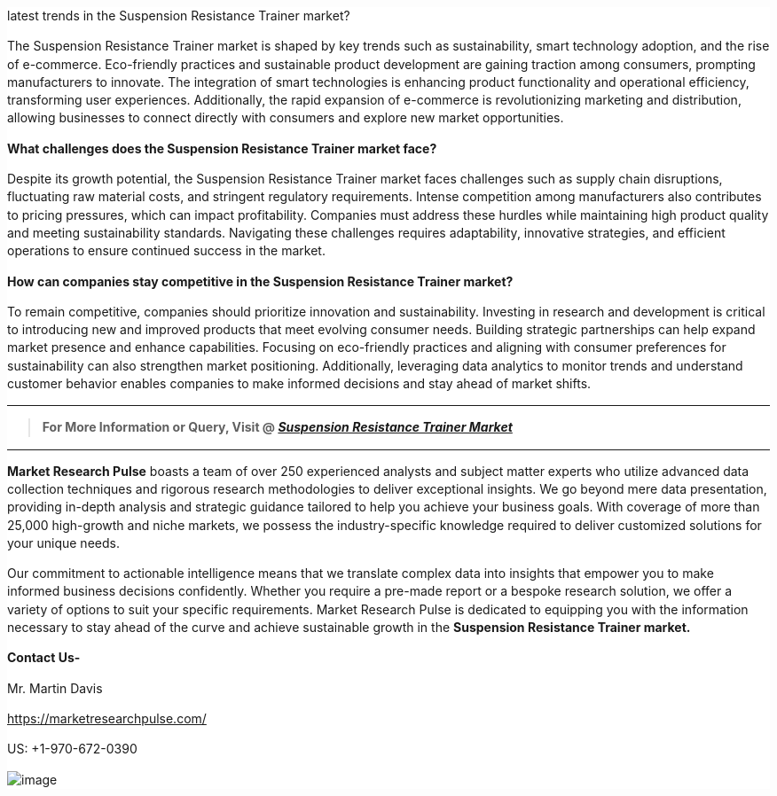 latest trends in the Suspension Resistance Trainer market?</strong></p><p>The Suspension Resistance Trainer market is shaped by key trends such as sustainability, smart technology adoption, and the rise of e-commerce. Eco-friendly practices and sustainable product development are gaining traction among consumers, prompting manufacturers to innovate. The integration of smart technologies is enhancing product functionality and operational efficiency, transforming user experiences. Additionally, the rapid expansion of e-commerce is revolutionizing marketing and distribution, allowing businesses to connect directly with consumers and explore new market opportunities.</p><p><strong>What challenges does the Suspension Resistance Trainer market face?</strong></p><p>Despite its growth potential, the Suspension Resistance Trainer market faces challenges such as supply chain disruptions, fluctuating raw material costs, and stringent regulatory requirements. Intense competition among manufacturers also contributes to pricing pressures, which can impact profitability. Companies must address these hurdles while maintaining high product quality and meeting sustainability standards. Navigating these challenges requires adaptability, innovative strategies, and efficient operations to ensure continued success in the market.</p><p><strong>How can companies stay competitive in the Suspension Resistance Trainer market?</strong></p><p>To remain competitive, companies should prioritize innovation and sustainability. Investing in research and development is critical to introducing new and improved products that meet evolving consumer needs. Building strategic partnerships can help expand market presence and enhance capabilities. Focusing on eco-friendly practices and aligning with consumer preferences for sustainability can also strengthen market positioning. Additionally, leveraging data analytics to monitor trends and understand customer behavior enables companies to make informed decisions and stay ahead of market shifts.</p><hr /><blockquote><p><strong>For More Information or Query, Visit @&nbsp;<em><a href="https://marketresearchpulse.com/report/9364/suspension-resistance-trainer-market?utm_source=Linkedin&utm_medium=022">Suspension Resistance Trainer Market</a></em></strong></p></blockquote><hr /><p><strong>Market Research Pulse</strong> boasts a team of over 250 experienced analysts and subject matter experts who utilize advanced data collection techniques and rigorous research methodologies to deliver exceptional insights. We go beyond mere data presentation, providing in-depth analysis and strategic guidance tailored to help you achieve your business goals. With coverage of more than 25,000 high-growth and niche markets, we possess the industry-specific knowledge required to deliver customized solutions for your unique needs.</p><p>Our commitment to actionable intelligence means that we translate complex data into insights that empower you to make informed business decisions confidently. Whether you require a pre-made report or a bespoke research solution, we offer a variety of options to suit your specific requirements. Market Research Pulse is dedicated to equipping you with the information necessary to stay ahead of the curve and achieve sustainable growth in the <strong>Suspension Resistance Trainer market.</strong></p><p><strong>Contact Us-</strong></p><p>Mr. Martin Davis</p><p>https://marketresearchpulse.com/</p><p>US: +1-970-672-0390</p>
![image](https://github.com/user-attachments/assets/8d44b970-0f66-4aac-8aaf-55c1eddd5cde)
